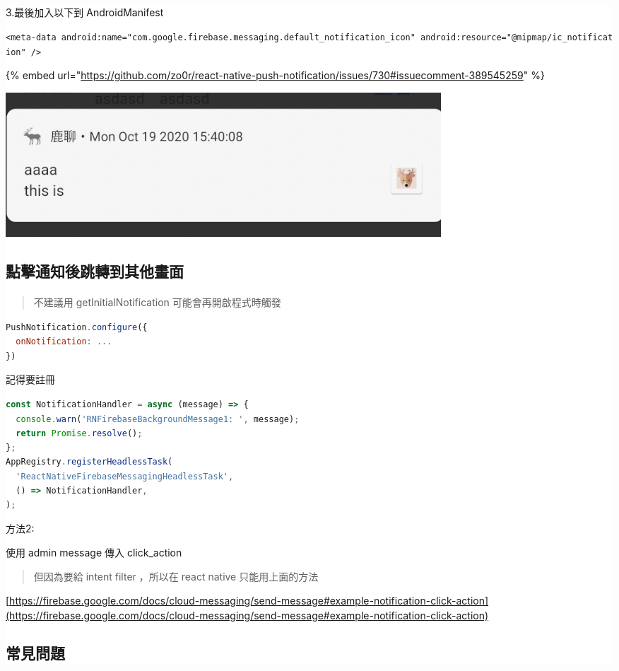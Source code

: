 3.最後加入以下到 AndroidManifest

```
<meta-data android:name="com.google.firebase.messaging.default_notification_icon" android:resource="@mipmap/ic_notification" />
```

{% embed url="https://github.com/zo0r/react-native-push-notification/issues/730#issuecomment-389545259" %}

![](<../.gitbook/assets/截圖 2020-10-19 下午4.13.22.png>)

## 點擊通知後跳轉到其他畫面

> 不建議用 getInitialNotification 可能會再開啟程式時觸發

```javascript
PushNotification.configure({ 
  onNotification: ...
})
```

記得要註冊

```javascript
const NotificationHandler = async (message) => {
  console.warn('RNFirebaseBackgroundMessage1: ', message);
  return Promise.resolve();
};
AppRegistry.registerHeadlessTask(
  'ReactNativeFirebaseMessagingHeadlessTask',
  () => NotificationHandler,
);
```

方法2:&#x20;

使用 admin message 傳入 click\_action

> 但因為要給 intent filter ，所以在 react native 只能用上面的方法

[https://firebase.google.com/docs/cloud-messaging/send-message#example-notification-click-action](https://firebase.google.com/docs/cloud-messaging/send-message#example-notification-click-action)

## 常見問題
